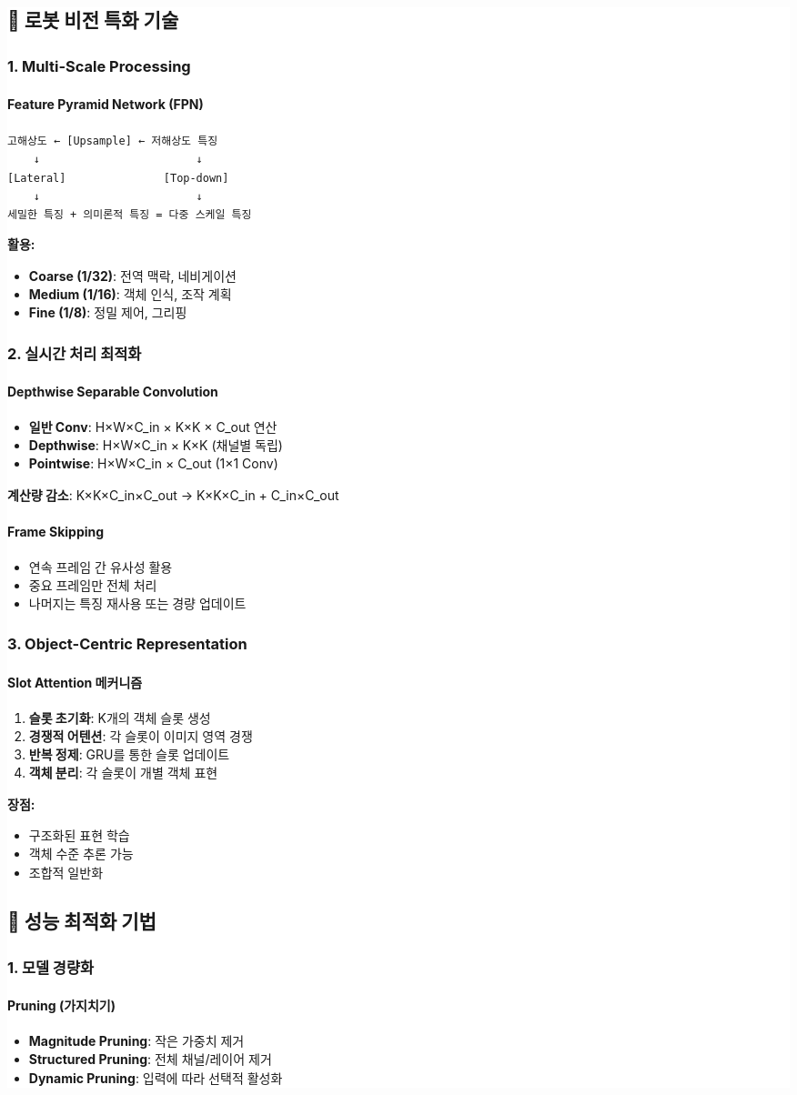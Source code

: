 ## 🤖 로봇 비전 특화 기술

### 1. Multi-Scale Processing

#### Feature Pyramid Network (FPN)
```
고해상도 ← [Upsample] ← 저해상도 특징
    ↓                        ↓
[Lateral]               [Top-down]
    ↓                        ↓
세밀한 특징 + 의미론적 특징 = 다중 스케일 특징
```

**활용:**
- **Coarse (1/32)**: 전역 맥락, 네비게이션
- **Medium (1/16)**: 객체 인식, 조작 계획
- **Fine (1/8)**: 정밀 제어, 그리핑

### 2. 실시간 처리 최적화

#### Depthwise Separable Convolution
- **일반 Conv**: H×W×C_in × K×K × C_out 연산
- **Depthwise**: H×W×C_in × K×K (채널별 독립)
- **Pointwise**: H×W×C_in × C_out (1×1 Conv)

**계산량 감소**: K×K×C_in×C_out → K×K×C_in + C_in×C_out

#### Frame Skipping
- 연속 프레임 간 유사성 활용
- 중요 프레임만 전체 처리
- 나머지는 특징 재사용 또는 경량 업데이트

### 3. Object-Centric Representation

#### Slot Attention 메커니즘
1. **슬롯 초기화**: K개의 객체 슬롯 생성
2. **경쟁적 어텐션**: 각 슬롯이 이미지 영역 경쟁
3. **반복 정제**: GRU를 통한 슬롯 업데이트
4. **객체 분리**: 각 슬롯이 개별 객체 표현

**장점:**
- 구조화된 표현 학습
- 객체 수준 추론 가능
- 조합적 일반화

## 🔬 성능 최적화 기법

### 1. 모델 경량화

#### Pruning (가지치기)
- **Magnitude Pruning**: 작은 가중치 제거
- **Structured Pruning**: 전체 채널/레이어 제거
- **Dynamic Pruning**: 입력에 따라 선택적 활성화
